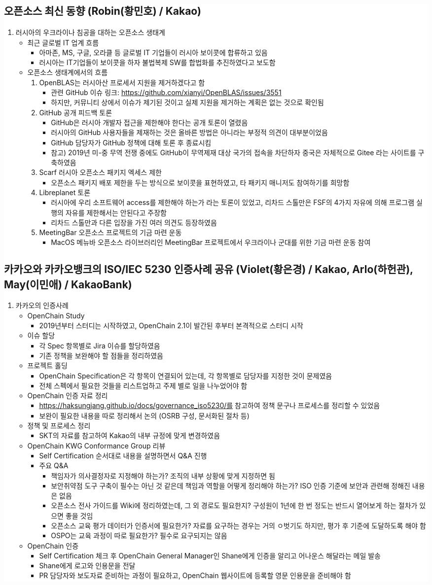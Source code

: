 
## 오픈소스 최신 동향 (Robin(황민호) / Kakao)
1. 러시아의 우크라이나 침공을 대하는 오픈소스 생태계
    - 최근 글로벌 IT 업계 흐름
      - 아마존, MS, 구글, 오라클 등 글로벌 IT 기업들이 러시아 보이콧에 합류하고 있음
      - 러시아는 IT기업들이 보이콧을 하자 불법복제 SW를 합법화를 추진하였다고 보도함
    - 오픈소스 생태계에서의 흐름
      1. OpenBLAS는 러시아산 프로세서 지원을 제거하겠다고 함
            - 관련 GitHub 이슈 링크: https://github.com/xianyi/OpenBLAS/issues/3551
            - 하지만, 커뮤니티 상에서 이슈가 제기된 것이고 실제 지원을 제거하는 계획은 없는 것으로 확인됨
      2. GitHub 공개 피드백 토론
            - GitHub은 러시아 개발자 접근을 제한해야 한다는 공개 토론이 열렸음
            - 러시아의 GitHub 사용자들을 제재하는 것은 올바른 방법은 아니라는 부정적 의견이 대부분이었음
            - GitHub 담당자가 GitHub 정책에 대해 토론 후 종료시킴
            - 참고) 2019년 미-중 무역 전쟁 중에도 GitHub이 무역제재 대상 국가의 접속을 차단하자 중국은 자체적으로 Gitee 라는 사이트를 구축하였음
      3. Scarf 러시아 오픈소스 패키지 엑세스 제한
            - 오픈소스 패키지 배포 제한을 두는 방식으로 보이콧을 표현하였고, 타 패키지 매니저도 참여하기를 희망함
      4. Libreplanet 토론
            - 러시아에 우리 소프트웨어 access를 제한해야 하는가 라는 토론이 있었고,
        리차드 스톨만은 FSF의 4가지 자유에 의해 프로그램 실행의 자유를 제한해서는 안된다고 주장함
            - 리차드 스톨만과 다른 입장을 가진 여러 의견도 등장하였음
      5. MeetingBar 오픈소스 프로젝트의 기금 마련 운동
         - MacOS 메뉴바 오픈소스 라이브러리인 MeetingBar 프로젝트에서 우크라이나 군대를 위한 기금 마련 운동 참여

## 카카오와 카카오뱅크의 ISO/IEC 5230 인증사례 공유 (Violet(황은경) / Kakao, Arlo(하헌관), May(이민애) / KakaoBank)
1. 카카오의 인증사례
    - OpenChain Study
       - 2019년부터 스터디는 시작하였고, OpenChain 2.1이 발간된 후부터 본격적으로 스터디 시작
    - 이슈 할당
        - 각 Spec 항목별로 Jira 이슈를 할당하였음
        - 기존 정책을 보완해야 할 점들을 정리하였음
    - 프로젝트 홀딩
      - OpenChain Specification은 각 항목이 연결되어 있는데, 각 항목별로 담당자를 지정한 것이 문제였음
      - 전체 스펙에서 필요한 것들을 리스트업하고 주제 별로 일을 나누었어야 함
    - OpenChain 인증 자료 정리
      - https://haksungjang.github.io/docs/governance_iso5230/를 참고하여 정책 문구나 프로세스를 정리할 수 있었음
      - 보완이 필요한 내용을 따로 정리해서 논의 (OSRB 구성, 문서화된 절차 등)
    - 정책 및 프로세스 정리
      - SKT의 자료를 참고하여 Kakao의 내부 규정에 맞게 변경하였음
    - OpenChain KWG Conformance Group 리뷰
      - Self Certification 순서대로 내용을 설명하면서 Q&A 진행
      - 주요 Q&A
        - 책임자가 의사결정자로 지정해야 하는가? 조직의 내부 상황에 맞게 지정하면 됨
        - 보안취약점 도구 구축이 필수는 아닌 것 같은데 책임과 역할을 어떻게 정리해야 하는가? ISO 인증 기준에 보안과 관련해 정해진 내용은 없음
        - 오픈소스 전사 가이드를 Wiki에 정리하였는데, 그 외 경로도 필요한지? 구성원이 1년에 한 번 정도는 반드시 열어보게 하는 절차가 있으면 좋을 것임
        - 오픈소스 교육 평가 데이터가 인증서에 필요한가? 자료를 요구하는 경우는 거의 ㅇ벗기도 하지만, 평가 후 기준에 도달하도록 해야 함
        - OSPO는 교육 과정이 따로 필요한가? 필수로 요구되지는 않음
    - OpenChain 인증
      - Self Certification 체크 후 OpenChain General Manager인 Shane에게 인증을 알리고 어나운스 해달라는 메일 발송
      - Shane에게 로고와 인용문을 전달
      - PR 담당자와 보도자료 준비하는 과정이 필요하고, OpenChain 웹사이트에 등록할 영문 인용문을 준비해야 함
